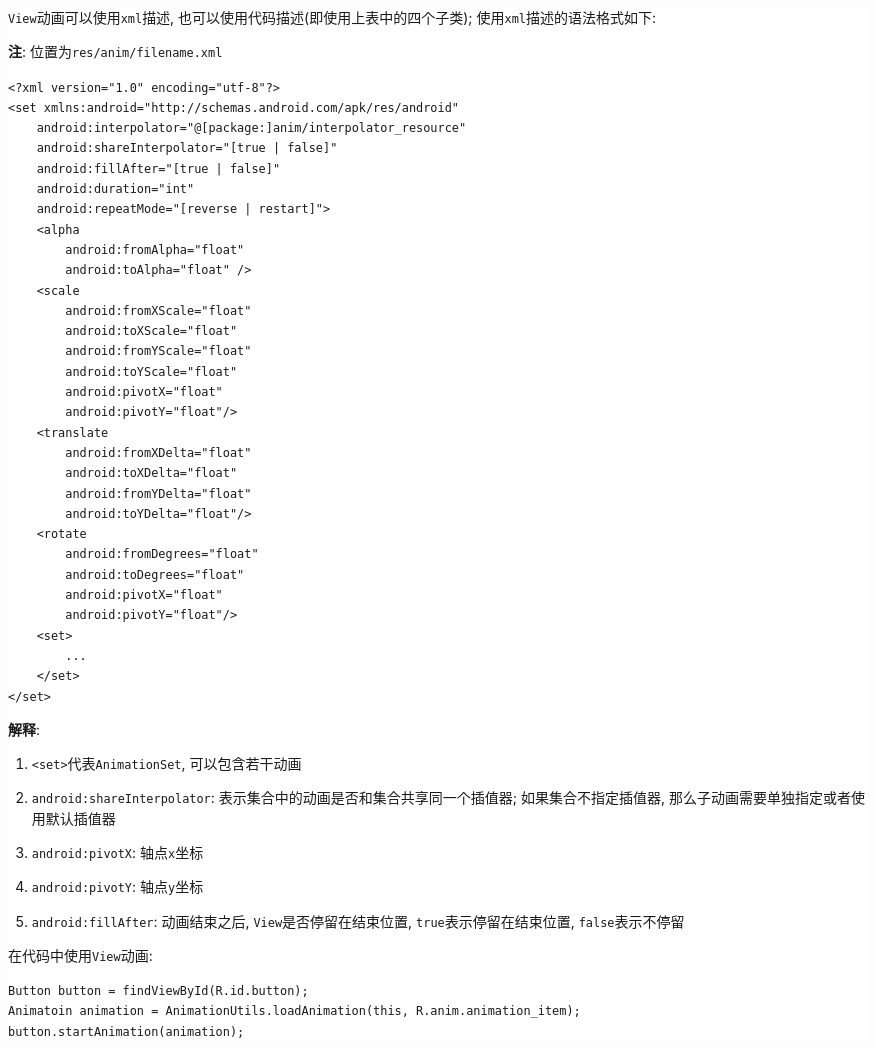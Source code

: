 `View`动画可以使用`xml`描述, 也可以使用代码描述(即使用上表中的四个子类); 使用`xml`描述的语法格式如下:

**注**: 位置为`res/anim/filename.xml`

```
<?xml version="1.0" encoding="utf-8"?>
<set xmlns:android="http://schemas.android.com/apk/res/android"
    android:interpolator="@[package:]anim/interpolator_resource"
    android:shareInterpolator="[true | false]"
    android:fillAfter="[true | false]"
    android:duration="int"
    android:repeatMode="[reverse | restart]">
    <alpha
        android:fromAlpha="float"
        android:toAlpha="float" />
    <scale
        android:fromXScale="float"
        android:toXScale="float"
        android:fromYScale="float"
        android:toYScale="float"
        android:pivotX="float"
        android:pivotY="float"/>
    <translate
        android:fromXDelta="float"
        android:toXDelta="float"
        android:fromYDelta="float"
        android:toYDelta="float"/>
    <rotate
        android:fromDegrees="float"
        android:toDegrees="float"
        android:pivotX="float"
        android:pivotY="float"/>
    <set>
        ...
    </set>
</set>
```

**解释**:

1. `<set>`代表`AnimationSet`, 可以包含若干动画

2. `android:shareInterpolator`: 表示集合中的动画是否和集合共享同一个插值器; 如果集合不指定插值器, 那么子动画需要单独指定或者使用默认插值器

3. `android:pivotX`: 轴点`x`坐标

4. `android:pivotY`: 轴点`y`坐标

5. `android:fillAfter`: 动画结束之后, `View`是否停留在结束位置, `true`表示停留在结束位置, `false`表示不停留


在代码中使用`View`动画:

```
Button button = findViewById(R.id.button);
Animatoin animation = AnimationUtils.loadAnimation(this, R.anim.animation_item);
button.startAnimation(animation);
```
